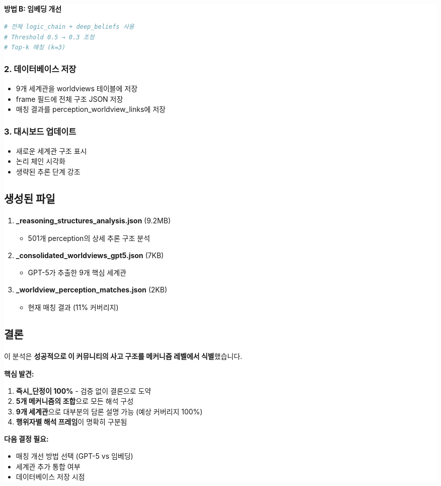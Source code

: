 **방법 B: 임베딩 개선**
```python
# 전체 logic_chain + deep_beliefs 사용
# Threshold 0.5 → 0.3 조정
# Top-k 매칭 (k=3)
```

### 2. 데이터베이스 저장
- 9개 세계관을 worldviews 테이블에 저장
- frame 필드에 전체 구조 JSON 저장
- 매칭 결과를 perception_worldview_links에 저장

### 3. 대시보드 업데이트
- 새로운 세계관 구조 표시
- 논리 체인 시각화
- 생략된 추론 단계 강조

## 생성된 파일

1. **_reasoning_structures_analysis.json** (9.2MB)
   - 501개 perception의 상세 추론 구조 분석

2. **_consolidated_worldviews_gpt5.json** (7KB)
   - GPT-5가 추출한 9개 핵심 세계관

3. **_worldview_perception_matches.json** (2KB)
   - 현재 매칭 결과 (11% 커버리지)

## 결론

이 분석은 **성공적으로 이 커뮤니티의 사고 구조를 메커니즘 레벨에서 식별**했습니다.

**핵심 발견:**
1. **즉시_단정이 100%** - 검증 없이 결론으로 도약
2. **5개 메커니즘의 조합**으로 모든 해석 구성
3. **9개 세계관**으로 대부분의 담론 설명 가능 (예상 커버리지 100%)
4. **행위자별 해석 프레임**이 명확히 구분됨

**다음 결정 필요:**
- 매칭 개선 방법 선택 (GPT-5 vs 임베딩)
- 세계관 추가 통합 여부
- 데이터베이스 저장 시점
